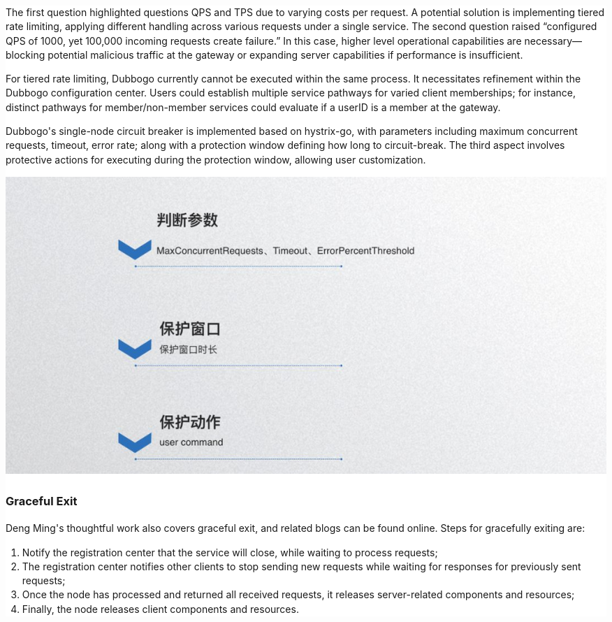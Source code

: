 The first question highlighted questions QPS and TPS due to varying costs per request. A potential solution is implementing tiered rate limiting, applying different handling across various requests under a single service. The second question raised “configured QPS of 1000, yet 100,000 incoming requests create failure.” In this case, higher level operational capabilities are necessary—blocking potential malicious traffic at the gateway or expanding server capabilities if performance is insufficient.

For tiered rate limiting, Dubbogo currently cannot be executed within the same process. It necessitates refinement within the Dubbogo configuration center. Users could establish multiple service pathways for varied client memberships; for instance, distinct pathways for member/non-member services could evaluate if a userID is a member at the gateway.

Dubbogo's single-node circuit breaker is implemented based on hystrix-go, with parameters including maximum concurrent requests, timeout, error rate; along with a protection window defining how long to circuit-break. The third aspect involves protective actions for executing during the protection window, allowing user customization.

![img](/imgs/blog/dubbo-go/gochina/p22.jpeg)

### Graceful Exit

Deng Ming's thoughtful work also covers graceful exit, and related blogs can be found online. Steps for gracefully exiting are:

1. Notify the registration center that the service will close, while waiting to process requests;
2. The registration center notifies other clients to stop sending new requests while waiting for responses for previously sent requests;
3. Once the node has processed and returned all received requests, it releases server-related components and resources;
4. Finally, the node releases client components and resources.
